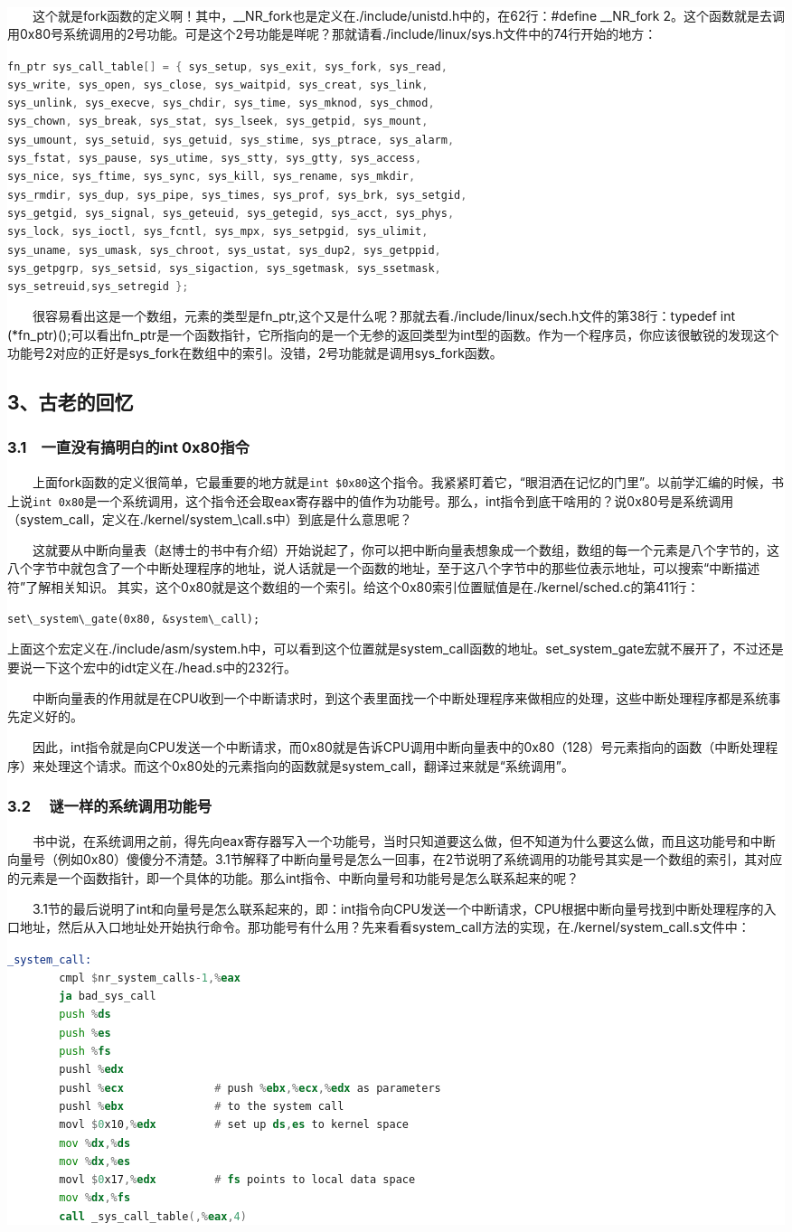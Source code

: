 &emsp;&emsp;这个就是fork函数的定义啊！其中，\_\_NR\_fork也是定义在./include/unistd.h中的，在62行：#define \_\_NR\_fork 2。这个函数就是去调用0x80号系统调用的2号功能。可是这个2号功能是咩呢？那就请看./include/linux/sys.h文件中的74行开始的地方：

```c
fn_ptr sys_call_table[] = { sys_setup, sys_exit, sys_fork, sys_read,
sys_write, sys_open, sys_close, sys_waitpid, sys_creat, sys_link,
sys_unlink, sys_execve, sys_chdir, sys_time, sys_mknod, sys_chmod,
sys_chown, sys_break, sys_stat, sys_lseek, sys_getpid, sys_mount,
sys_umount, sys_setuid, sys_getuid, sys_stime, sys_ptrace, sys_alarm,
sys_fstat, sys_pause, sys_utime, sys_stty, sys_gtty, sys_access,
sys_nice, sys_ftime, sys_sync, sys_kill, sys_rename, sys_mkdir,
sys_rmdir, sys_dup, sys_pipe, sys_times, sys_prof, sys_brk, sys_setgid,
sys_getgid, sys_signal, sys_geteuid, sys_getegid, sys_acct, sys_phys,
sys_lock, sys_ioctl, sys_fcntl, sys_mpx, sys_setpgid, sys_ulimit,
sys_uname, sys_umask, sys_chroot, sys_ustat, sys_dup2, sys_getppid,
sys_getpgrp, sys_setsid, sys_sigaction, sys_sgetmask, sys_ssetmask,
sys_setreuid,sys_setregid };
```

&emsp;&emsp;很容易看出这是一个数组，元素的类型是fn\_ptr,这个又是什么呢？那就去看./include/linux/sech.h文件的第38行：typedef int (*fn\_ptr)();可以看出fn\_ptr是一个函数指针，它所指向的是一个无参的返回类型为int型的函数。作为一个程序员，你应该很敏锐的发现这个功能号2对应的正好是sys\_fork在数组中的索引。没错，2号功能就是调用sys_fork函数。

## **3、古老的回忆**
### **3.1&emsp;一直没有搞明白的int 0x80指令**
&emsp;&emsp;上面fork函数的定义很简单，它最重要的地方就是`int $0x80`这个指令。我紧紧盯着它，“眼泪洒在记忆的门里”。以前学汇编的时候，书上说`int 0x80`是一个系统调用，这个指令还会取eax寄存器中的值作为功能号。那么，int指令到底干啥用的？说0x80号是系统调用（system\_call，定义在./kernel/system_\call.s中）到底是什么意思呢？

&emsp;&emsp;这就要从中断向量表（赵博士的书中有介绍）开始说起了，你可以把中断向量表想象成一个数组，数组的每一个元素是八个字节的，这八个字节中就包含了一个中断处理程序的地址，说人话就是一个函数的地址，至于这八个字节中的那些位表示地址，可以搜索“中断描述符”了解相关知识。 其实，这个0x80就是这个数组的一个索引。给这个0x80索引位置赋值是在./kernel/sched.c的第411行：

`set\_system\_gate(0x80, &system\_call);`

上面这个宏定义在./include/asm/system.h中，可以看到这个位置就是system\_call函数的地址。set\_system\_gate宏就不展开了，不过还是要说一下这个宏中的idt定义在./head.s中的232行。

&emsp;&emsp;中断向量表的作用就是在CPU收到一个中断请求时，到这个表里面找一个中断处理程序来做相应的处理，这些中断处理程序都是系统事先定义好的。

&emsp;&emsp;因此，int指令就是向CPU发送一个中断请求，而0x80就是告诉CPU调用中断向量表中的0x80（128）号元素指向的函数（中断处理程序）来处理这个请求。而这个0x80处的元素指向的函数就是system\_call，翻译过来就是“系统调用”。

### **3.2 &emsp;谜一样的系统调用功能号**

&emsp;&emsp;书中说，在系统调用之前，得先向eax寄存器写入一个功能号，当时只知道要这么做，但不知道为什么要这么做，而且这功能号和中断向量号（例如0x80）傻傻分不清楚。3.1节解释了中断向量号是怎么一回事，在2节说明了系统调用的功能号其实是一个数组的索引，其对应的元素是一个函数指针，即一个具体的功能。那么int指令、中断向量号和功能号是怎么联系起来的呢？

&emsp;&emsp;3.1节的最后说明了int和向量号是怎么联系起来的，即：int指令向CPU发送一个中断请求，CPU根据中断向量号找到中断处理程序的入口地址，然后从入口地址处开始执行命令。那功能号有什么用？先来看看system\_call方法的实现，在./kernel/system\_call.s文件中：

```asm
_system_call:
        cmpl $nr_system_calls-1,%eax
        ja bad_sys_call
        push %ds 
        push %es 
        push %fs 
        pushl %edx
        pushl %ecx              # push %ebx,%ecx,%edx as parameters
        pushl %ebx              # to the system call
        movl $0x10,%edx         # set up ds,es to kernel space
        mov %dx,%ds
        mov %dx,%es
        movl $0x17,%edx         # fs points to local data space
        mov %dx,%fs
        call _sys_call_table(,%eax,4)
```